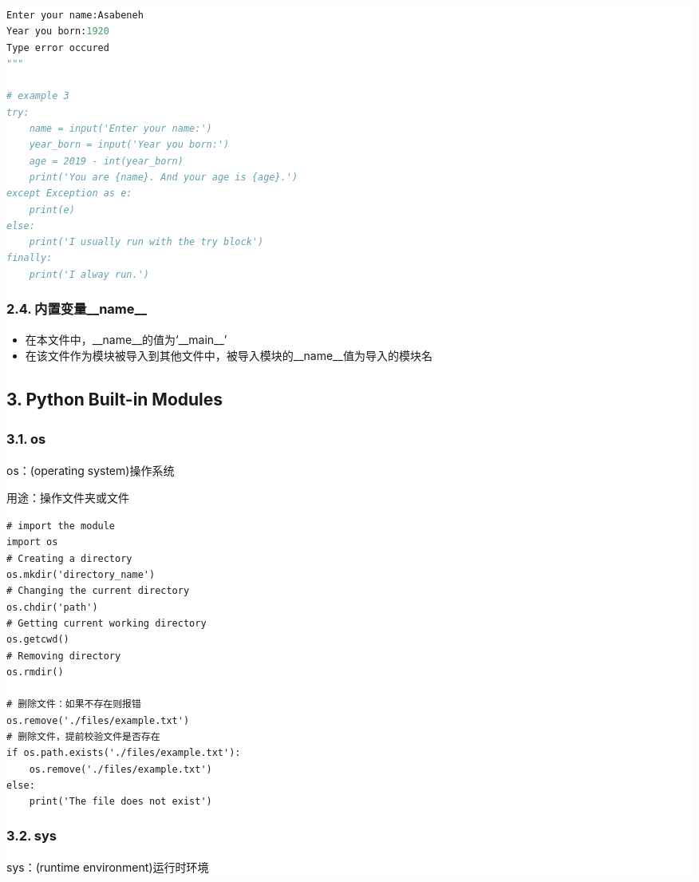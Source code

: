 ```python
Enter your name:Asabeneh
Year you born:1920
Type error occured
"""

# example 3
try:
    name = input('Enter your name:')
    year_born = input('Year you born:')
    age = 2019 - int(year_born)
    print('You are {name}. And your age is {age}.')
except Exception as e:
    print(e)
else:
    print('I usually run with the try block')
finally:
    print('I alway run.')

```

### 2.4. 内置变量\_\_name\_\_

- 在本文件中，\_\_name\_\_的值为‘\_\_main\_\_’
- 在该文件作为模块被导入到其他文件中，被导入模块的\_\_name\_\_值为导入的模块名


## 3. Python Built-in Modules
### 3.1. os

os：(operating system)操作系统

用途：操作文件夹或文件

```
# import the module
import os
# Creating a directory
os.mkdir('directory_name')
# Changing the current directory
os.chdir('path')
# Getting current working directory
os.getcwd()
# Removing directory
os.rmdir()

# 删除文件：如果不存在则报错
os.remove('./files/example.txt')
# 删除文件，提前校验文件是否存在
if os.path.exists('./files/example.txt'):
    os.remove('./files/example.txt')
else:
    print('The file does not exist')
```
### 3.2. sys
sys：(runtime environment)运行时环境
